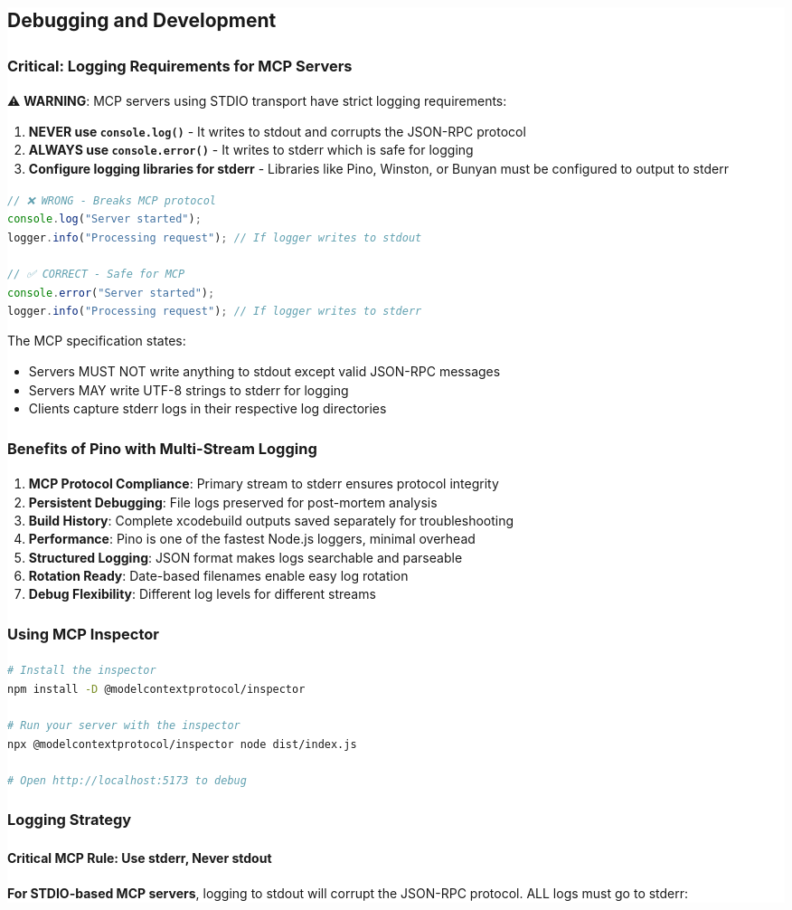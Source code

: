 ## Debugging and Development

### Critical: Logging Requirements for MCP Servers

⚠️ **WARNING**: MCP servers using STDIO transport have strict logging requirements:

1. **NEVER use `console.log()`** - It writes to stdout and corrupts the JSON-RPC protocol
2. **ALWAYS use `console.error()`** - It writes to stderr which is safe for logging
3. **Configure logging libraries for stderr** - Libraries like Pino, Winston, or Bunyan must be configured to output to stderr

```typescript
// ❌ WRONG - Breaks MCP protocol
console.log("Server started");
logger.info("Processing request"); // If logger writes to stdout

// ✅ CORRECT - Safe for MCP
console.error("Server started");
logger.info("Processing request"); // If logger writes to stderr
```

The MCP specification states:
- Servers MUST NOT write anything to stdout except valid JSON-RPC messages
- Servers MAY write UTF-8 strings to stderr for logging
- Clients capture stderr logs in their respective log directories

### Benefits of Pino with Multi-Stream Logging

1. **MCP Protocol Compliance**: Primary stream to stderr ensures protocol integrity
2. **Persistent Debugging**: File logs preserved for post-mortem analysis
3. **Build History**: Complete xcodebuild outputs saved separately for troubleshooting
4. **Performance**: Pino is one of the fastest Node.js loggers, minimal overhead
5. **Structured Logging**: JSON format makes logs searchable and parseable
6. **Rotation Ready**: Date-based filenames enable easy log rotation
7. **Debug Flexibility**: Different log levels for different streams

### Using MCP Inspector

```bash
# Install the inspector
npm install -D @modelcontextprotocol/inspector

# Run your server with the inspector
npx @modelcontextprotocol/inspector node dist/index.js

# Open http://localhost:5173 to debug
```

### Logging Strategy

#### Critical MCP Rule: Use stderr, Never stdout

**For STDIO-based MCP servers**, logging to stdout will corrupt the JSON-RPC protocol. ALL logs must go to stderr:
